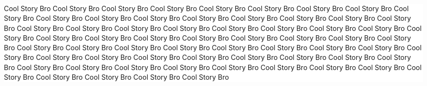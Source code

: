 Cool Story Bro
Cool Story Bro
Cool Story Bro
Cool Story Bro
Cool Story Bro
Cool Story Bro
Cool Story Bro
Cool Story Bro
Cool Story Bro
Cool Story Bro
Cool Story Bro
Cool Story Bro
Cool Story Bro
Cool Story Bro
Cool Story Bro
Cool Story Bro
Cool Story Bro
Cool Story Bro
Cool Story Bro
Cool Story Bro
Cool Story Bro
Cool Story Bro
Cool Story Bro
Cool Story Bro
Cool Story Bro
Cool Story Bro
Cool Story Bro
Cool Story Bro
Cool Story Bro
Cool Story Bro
Cool Story Bro
Cool Story Bro
Cool Story Bro
Cool Story Bro
Cool Story Bro
Cool Story Bro
Cool Story Bro
Cool Story Bro
Cool Story Bro
Cool Story Bro
Cool Story Bro
Cool Story Bro
Cool Story Bro
Cool Story Bro
Cool Story Bro
Cool Story Bro
Cool Story Bro
Cool Story Bro
Cool Story Bro
Cool Story Bro
Cool Story Bro
Cool Story Bro
Cool Story Bro
Cool Story Bro
Cool Story Bro
Cool Story Bro
Cool Story Bro
Cool Story Bro
Cool Story Bro
Cool Story Bro
Cool Story Bro
Cool Story Bro
Cool Story Bro
Cool Story Bro